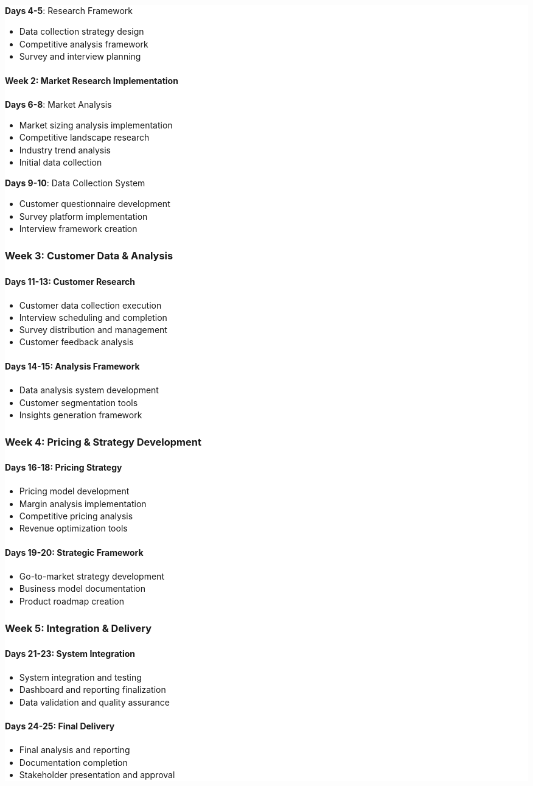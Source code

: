 **Days 4-5**: Research Framework
- Data collection strategy design
- Competitive analysis framework
- Survey and interview planning

#### Week 2: Market Research Implementation
**Days 6-8**: Market Analysis
- Market sizing analysis implementation
- Competitive landscape research
- Industry trend analysis
- Initial data collection

**Days 9-10**: Data Collection System
- Customer questionnaire development
- Survey platform implementation
- Interview framework creation

### Week 3: Customer Data & Analysis
#### Days 11-13: Customer Research
- Customer data collection execution
- Interview scheduling and completion
- Survey distribution and management
- Customer feedback analysis

#### Days 14-15: Analysis Framework
- Data analysis system development
- Customer segmentation tools
- Insights generation framework

### Week 4: Pricing & Strategy Development
#### Days 16-18: Pricing Strategy
- Pricing model development
- Margin analysis implementation
- Competitive pricing analysis
- Revenue optimization tools

#### Days 19-20: Strategic Framework
- Go-to-market strategy development
- Business model documentation
- Product roadmap creation

### Week 5: Integration & Delivery
#### Days 21-23: System Integration
- System integration and testing
- Dashboard and reporting finalization
- Data validation and quality assurance

#### Days 24-25: Final Delivery
- Final analysis and reporting
- Documentation completion
- Stakeholder presentation and approval
